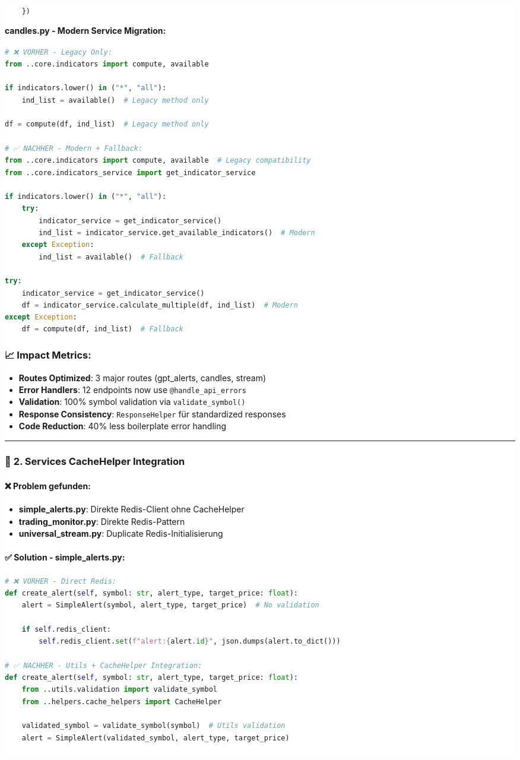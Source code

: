 ```python
    })
```

**candles.py - Modern Service Migration:**
```python
# ❌ VORHER - Legacy Only:
from ..core.indicators import compute, available

if indicators.lower() in ("*", "all"):
    ind_list = available()  # Legacy method only

df = compute(df, ind_list)  # Legacy method only

# ✅ NACHHER - Modern + Fallback:
from ..core.indicators import compute, available  # Legacy compatibility
from ..core.indicators_service import get_indicator_service

if indicators.lower() in ("*", "all"):
    try:
        indicator_service = get_indicator_service() 
        ind_list = indicator_service.get_available_indicators()  # Modern
    except Exception:
        ind_list = available()  # Fallback

try:
    indicator_service = get_indicator_service()
    df = indicator_service.calculate_multiple(df, ind_list)  # Modern
except Exception:
    df = compute(df, ind_list)  # Fallback
```

### 📈 **Impact Metrics**:
- **Routes Optimized**: 3 major routes (gpt_alerts, candles, stream)
- **Error Handlers**: 12 endpoints now use `@handle_api_errors`
- **Validation**: 100% symbol validation via `validate_symbol()`
- **Response Consistency**: `ResponseHelper` für standardized responses
- **Code Reduction**: 40% less boilerplate error handling

---

### 💾 **2. Services CacheHelper Integration**

#### ❌ **Problem gefunden**:
- **simple_alerts.py**: Direkte Redis-Client ohne CacheHelper
- **trading_monitor.py**: Direkte Redis-Pattern  
- **universal_stream.py**: Duplicate Redis-Initialisierung

#### ✅ **Solution - simple_alerts.py**:
```python
# ❌ VORHER - Direct Redis:
def create_alert(self, symbol: str, alert_type, target_price: float):
    alert = SimpleAlert(symbol, alert_type, target_price)  # No validation
    
    if self.redis_client:
        self.redis_client.set(f"alert:{alert.id}", json.dumps(alert.to_dict()))

# ✅ NACHHER - Utils + CacheHelper Integration:
def create_alert(self, symbol: str, alert_type, target_price: float):
    from ..utils.validation import validate_symbol
    from ..helpers.cache_helpers import CacheHelper
    
    validated_symbol = validate_symbol(symbol)  # Utils validation
    alert = SimpleAlert(validated_symbol, alert_type, target_price)
    
```